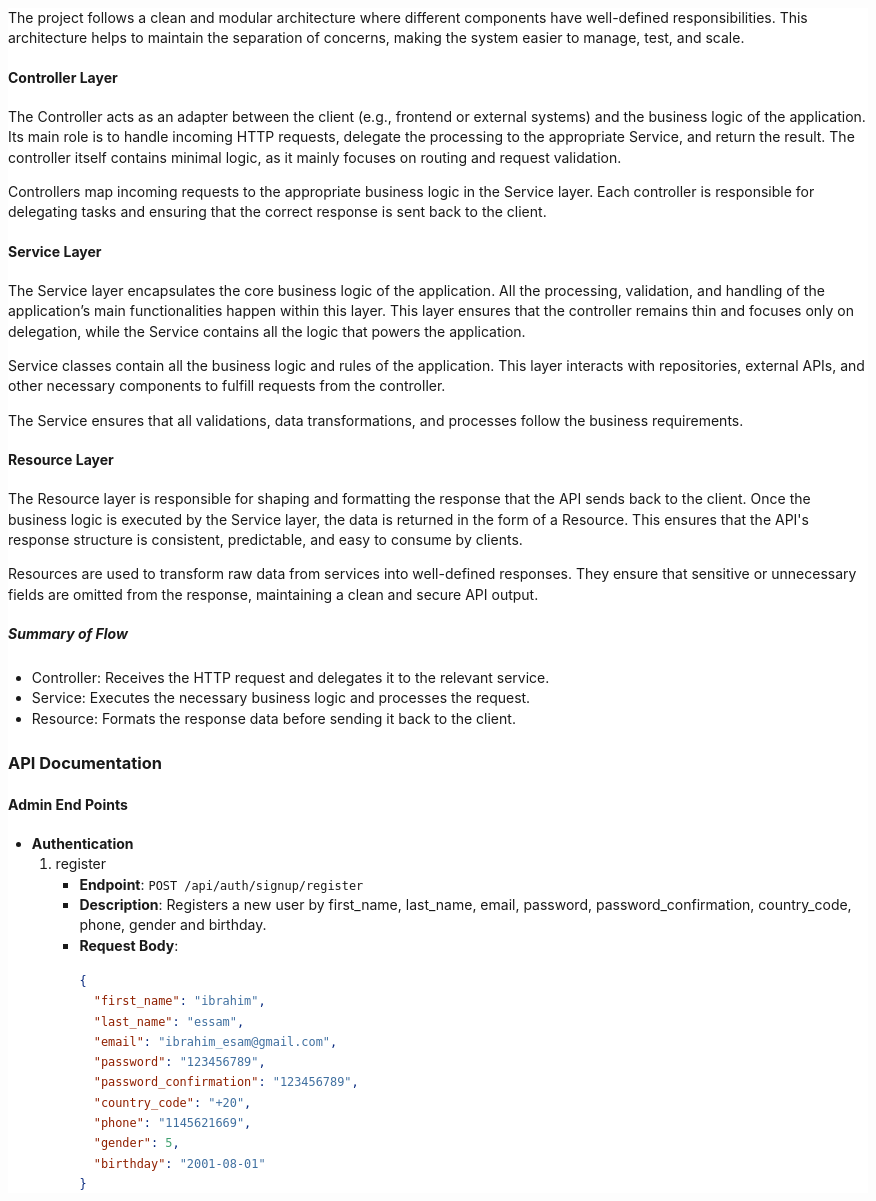 The project follows a clean and modular architecture where different components have well-defined responsibilities. This architecture helps to maintain the separation of concerns, making the system easier to manage, test, and scale.

#### Controller Layer

The Controller acts as an adapter between the client (e.g., frontend or external systems) and the business logic of the application. Its main role is to handle incoming HTTP requests, delegate the processing to the appropriate Service, and return the result. The controller itself contains minimal logic, as it mainly focuses on routing and request validation.

Controllers map incoming requests to the appropriate business logic in the Service layer.
Each controller is responsible for delegating tasks and ensuring that the correct response is sent back to the client.

#### Service Layer

The Service layer encapsulates the core business logic of the application. All the processing, validation, and handling of the application’s main functionalities happen within this layer. This layer ensures that the controller remains thin and focuses only on delegation, while the Service contains all the logic that powers the application.

Service classes contain all the business logic and rules of the application.
This layer interacts with repositories, external APIs, and other necessary components to fulfill requests from the controller.

The Service ensures that all validations, data transformations, and processes follow the business requirements.

#### Resource Layer

The Resource layer is responsible for shaping and formatting the response that the API sends back to the client. Once the business logic is executed by the Service layer, the data is returned in the form of a Resource. This ensures that the API's response structure is consistent, predictable, and easy to consume by clients.

Resources are used to transform raw data from services into well-defined responses.
They ensure that sensitive or unnecessary fields are omitted from the response, maintaining a clean and secure API output.

##### Summary of Flow
- Controller: Receives the HTTP request and delegates it to the relevant service.
- Service: Executes the necessary business logic and processes the request.
- Resource: Formats the response data before sending it back to the client.

### API Documentation

#### Admin End Points

- **Authentication**
  1. register
     - **Endpoint**: `POST /api/auth/signup/register`
     - **Description**: Registers a new user by first_name, last_name, email, password, password_confirmation, country_code, phone, gender and birthday.
     - **Request Body**:
       ```json
       {
         "first_name": "ibrahim",
         "last_name": "essam",
         "email": "ibrahim_esam@gmail.com",
         "password": "123456789",
         "password_confirmation": "123456789",
         "country_code": "+20",
         "phone": "1145621669",
         "gender": 5,
         "birthday": "2001-08-01"
       }